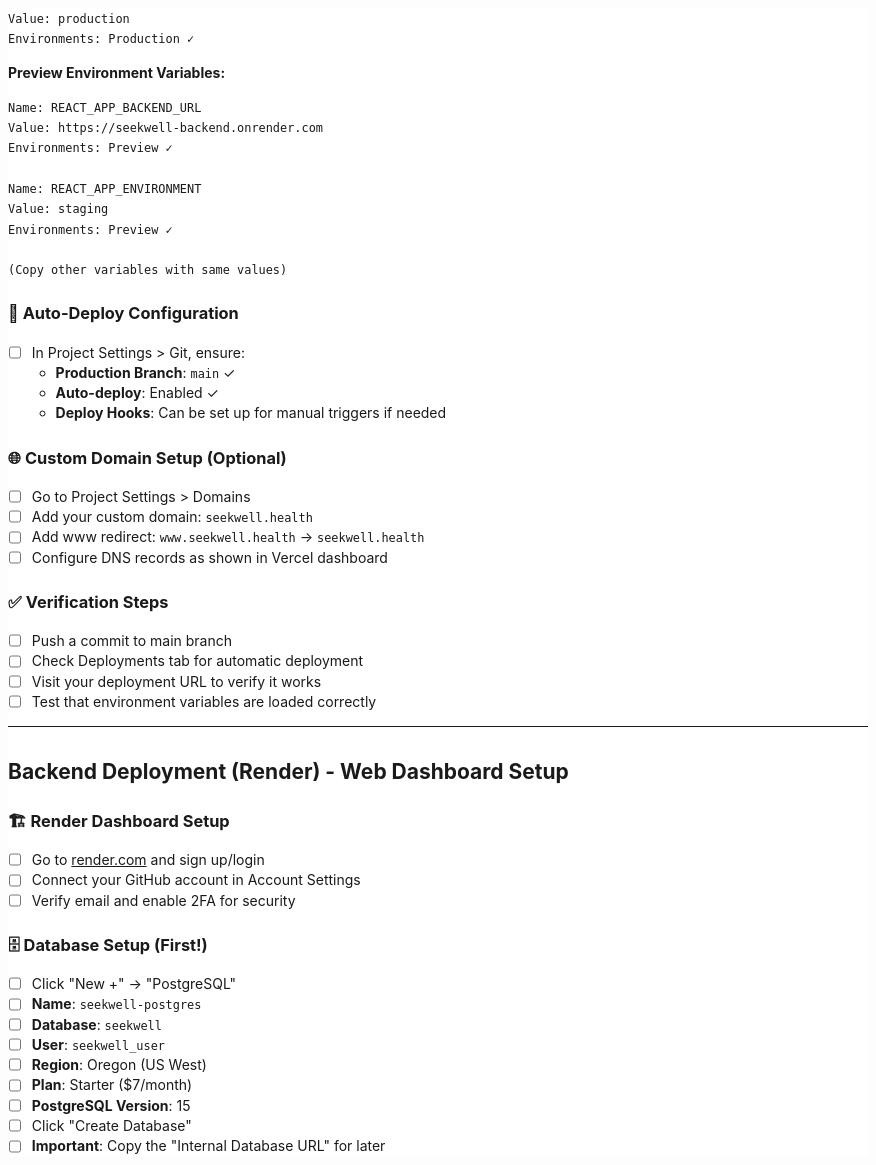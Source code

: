 ```
Value: production
Environments: Production ✓
```

**Preview Environment Variables:**
```
Name: REACT_APP_BACKEND_URL
Value: https://seekwell-backend.onrender.com
Environments: Preview ✓

Name: REACT_APP_ENVIRONMENT
Value: staging
Environments: Preview ✓

(Copy other variables with same values)
```

### 🔄 **Auto-Deploy Configuration**
- [ ] In Project Settings > Git, ensure:
  - **Production Branch**: `main` ✓
  - **Auto-deploy**: Enabled ✓
  - **Deploy Hooks**: Can be set up for manual triggers if needed

### 🌐 **Custom Domain Setup (Optional)**
- [ ] Go to Project Settings > Domains
- [ ] Add your custom domain: `seekwell.health`
- [ ] Add www redirect: `www.seekwell.health` → `seekwell.health`
- [ ] Configure DNS records as shown in Vercel dashboard

### ✅ **Verification Steps**
- [ ] Push a commit to main branch
- [ ] Check Deployments tab for automatic deployment
- [ ] Visit your deployment URL to verify it works
- [ ] Test that environment variables are loaded correctly

---

## Backend Deployment (Render) - Web Dashboard Setup

### 🏗️ **Render Dashboard Setup**
- [ ] Go to [render.com](https://render.com) and sign up/login
- [ ] Connect your GitHub account in Account Settings
- [ ] Verify email and enable 2FA for security

### 🗄️ **Database Setup (First!)**
- [ ] Click "New +" → "PostgreSQL"
- [ ] **Name**: `seekwell-postgres`
- [ ] **Database**: `seekwell`
- [ ] **User**: `seekwell_user`
- [ ] **Region**: Oregon (US West)
- [ ] **Plan**: Starter ($7/month)
- [ ] **PostgreSQL Version**: 15
- [ ] Click "Create Database"
- [ ] **Important**: Copy the "Internal Database URL" for later
